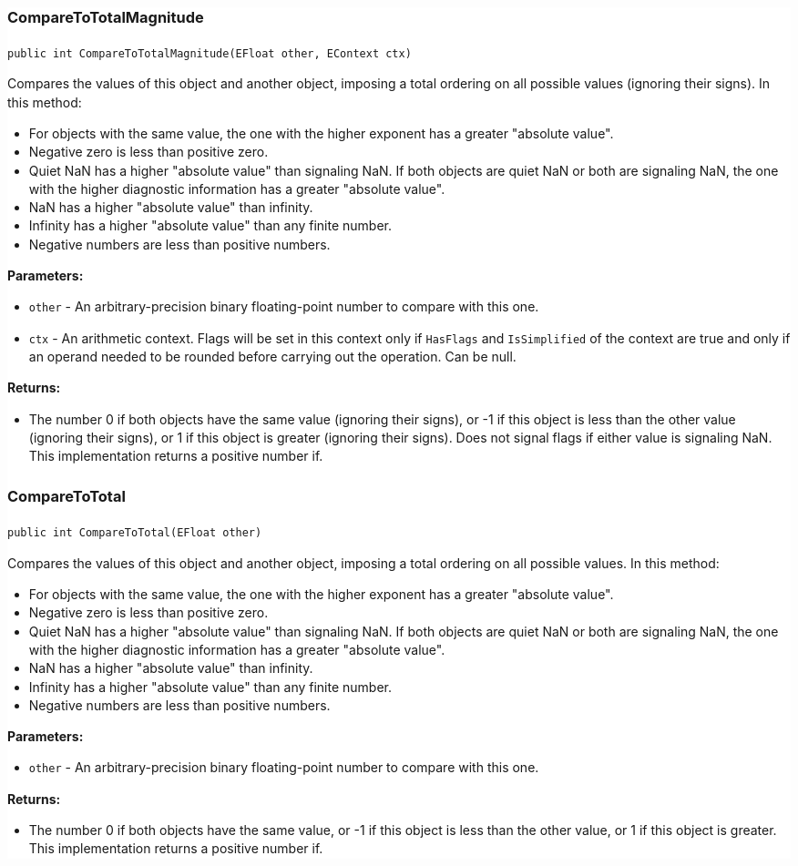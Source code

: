 ### CompareToTotalMagnitude
    public int CompareToTotalMagnitude(EFloat other, EContext ctx)
<p>Compares the values of this object and another object, imposing a total
 ordering on all possible values (ignoring their signs). In this method: </p>
 <ul> <li>For objects with the same value, the one with the higher exponent
 has a greater "absolute value".</li><li>Negative zero is less than positive
 zero.</li><li>Quiet NaN has a higher "absolute value" than signaling NaN. If
 both objects are quiet NaN or both are signaling NaN, the one with the
 higher diagnostic information has a greater "absolute value".</li><li>NaN
 has a higher "absolute value" than infinity.</li><li>Infinity has a higher
 "absolute value" than any finite number.</li><li>Negative numbers are less
 than positive numbers.</li></ul>

**Parameters:**

* <code>other</code> - An arbitrary-precision binary floating-point number to compare
 with this one.

* <code>ctx</code> - An arithmetic context. Flags will be set in this context only if
 <code>HasFlags</code> and <code>IsSimplified</code> of the context are true and only
 if an operand needed to be rounded before carrying out the operation. Can be
 null.

**Returns:**

* The number 0 if both objects have the same value (ignoring their
 signs), or -1 if this object is less than the other value (ignoring their
 signs), or 1 if this object is greater (ignoring their signs). Does not
 signal flags if either value is signaling NaN. This implementation returns a
 positive number if.

### CompareToTotal
    public int CompareToTotal(EFloat other)
<p>Compares the values of this object and another object, imposing a total
 ordering on all possible values. In this method: </p> <ul> <li>For objects
 with the same value, the one with the higher exponent has a greater
 "absolute value".</li><li>Negative zero is less than positive
 zero.</li><li>Quiet NaN has a higher "absolute value" than signaling NaN. If
 both objects are quiet NaN or both are signaling NaN, the one with the
 higher diagnostic information has a greater "absolute value".</li><li>NaN
 has a higher "absolute value" than infinity.</li><li>Infinity has a higher
 "absolute value" than any finite number.</li><li>Negative numbers are less
 than positive numbers.</li></ul>

**Parameters:**

* <code>other</code> - An arbitrary-precision binary floating-point number to compare
 with this one.

**Returns:**

* The number 0 if both objects have the same value, or -1 if this
 object is less than the other value, or 1 if this object is greater. This
 implementation returns a positive number if.
